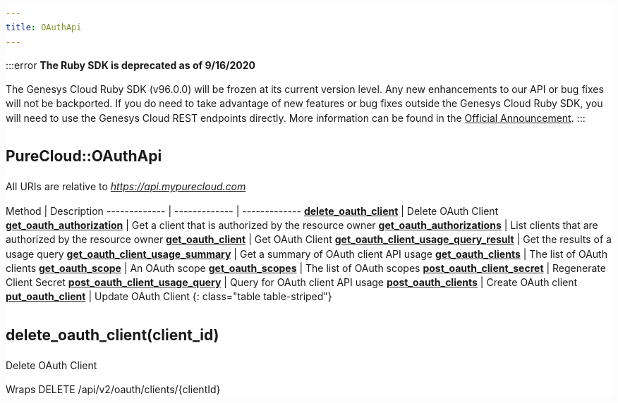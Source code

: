 ```yaml
---
title: OAuthApi
---
```


:::error
**The Ruby SDK is deprecated as of 9/16/2020**

The Genesys Cloud Ruby SDK (v96.0.0) will be frozen at its current version level. Any new enhancements to our API or bug fixes will not be backported. If you do need to take advantage of new features or bug fixes outside the Genesys Cloud Ruby SDK, you will need to use the Genesys Cloud REST endpoints directly. More information can be found in the [Official Announcement](https://developer.mypurecloud.com/forum/t/announcement-genesys-cloud-ruby-sdk-end-of-life/8850).
:::


## PureCloud::OAuthApi

All URIs are relative to *https://api.mypurecloud.com*

Method | Description
------------- | ------------- | -------------
[**delete_oauth_client**](OAuthApi.html#delete_oauth_client) | Delete OAuth Client
[**get_oauth_authorization**](OAuthApi.html#get_oauth_authorization) | Get a client that is authorized by the resource owner
[**get_oauth_authorizations**](OAuthApi.html#get_oauth_authorizations) | List clients that are authorized by the resource owner
[**get_oauth_client**](OAuthApi.html#get_oauth_client) | Get OAuth Client
[**get_oauth_client_usage_query_result**](OAuthApi.html#get_oauth_client_usage_query_result) | Get the results of a usage query
[**get_oauth_client_usage_summary**](OAuthApi.html#get_oauth_client_usage_summary) | Get a summary of OAuth client API usage
[**get_oauth_clients**](OAuthApi.html#get_oauth_clients) | The list of OAuth clients
[**get_oauth_scope**](OAuthApi.html#get_oauth_scope) | An OAuth scope
[**get_oauth_scopes**](OAuthApi.html#get_oauth_scopes) | The list of OAuth scopes
[**post_oauth_client_secret**](OAuthApi.html#post_oauth_client_secret) | Regenerate Client Secret
[**post_oauth_client_usage_query**](OAuthApi.html#post_oauth_client_usage_query) | Query for OAuth client API usage
[**post_oauth_clients**](OAuthApi.html#post_oauth_clients) | Create OAuth client
[**put_oauth_client**](OAuthApi.html#put_oauth_client) | Update OAuth Client
{: class="table table-striped"}

<a name="delete_oauth_client"></a>

##  delete_oauth_client(client_id)



Delete OAuth Client



Wraps DELETE /api/v2/oauth/clients/{clientId} 
